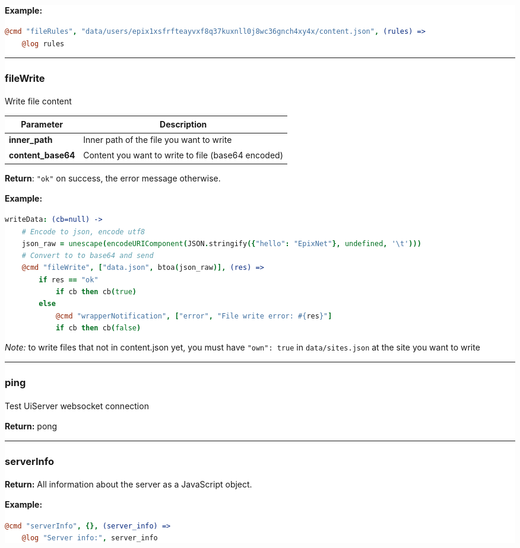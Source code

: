 **Example:**
```coffeescript
@cmd "fileRules", "data/users/epix1xsfrfteayvxf8q37kuxnll0j8wc36gnch4xy4x/content.json", (rules) =>
	@log rules
```


---


### fileWrite

Write file content


Parameter          | Description
               --- | ---
**inner_path**     | Inner path of the file you want to write
**content_base64** | Content you want to write to file (base64 encoded)

**Return**: `"ok"` on success, the error message otherwise.

**Example:**
```coffeescript
writeData: (cb=null) ->
	# Encode to json, encode utf8
	json_raw = unescape(encodeURIComponent(JSON.stringify({"hello": "EpixNet"}, undefined, '\t')))
	# Convert to to base64 and send
	@cmd "fileWrite", ["data.json", btoa(json_raw)], (res) =>
		if res == "ok"
			if cb then cb(true)
		else
			@cmd "wrapperNotification", ["error", "File write error: #{res}"]
			if cb then cb(false)
```

_Note:_ to write files that not in content.json yet, you must have `"own": true` in `data/sites.json` at the site you want to write


---


### ping
Test UiServer websocket connection

**Return:** pong


---


### serverInfo

**Return:** All information about the server as a JavaScript object.

**Example:**
```coffeescript
@cmd "serverInfo", {}, (server_info) =>
	@log "Server info:", server_info
```
